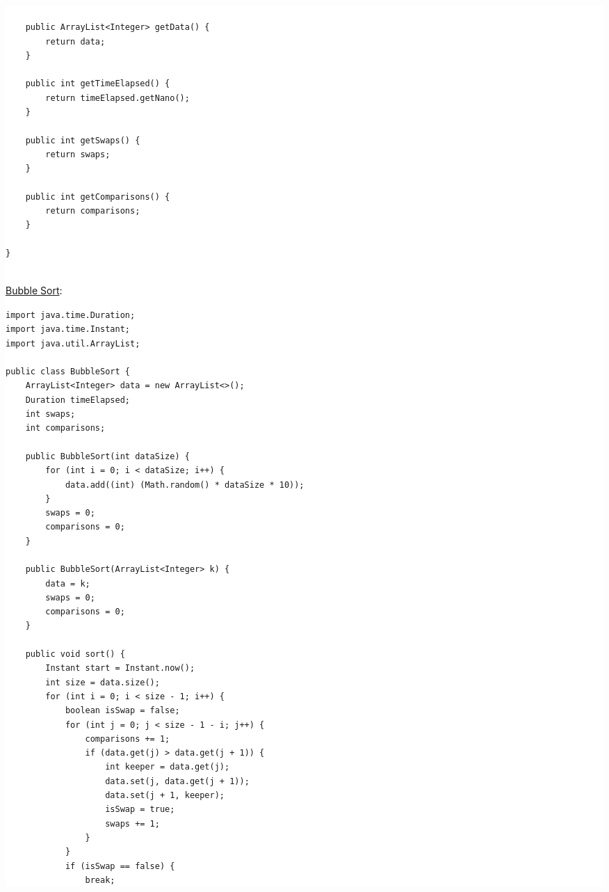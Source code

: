 ```

    public ArrayList<Integer> getData() {
        return data;
    }

    public int getTimeElapsed() {
        return timeElapsed.getNano();
    }

    public int getSwaps() {
        return swaps;
    }

    public int getComparisons() {
        return comparisons;
    }

}
    
```
[Bubble Sort](https://github.com/amanj31/Aman-T3-indiv/blob/main/BubbleSort.java):
```
import java.time.Duration;
import java.time.Instant;
import java.util.ArrayList;

public class BubbleSort {
    ArrayList<Integer> data = new ArrayList<>();
    Duration timeElapsed;
    int swaps;
    int comparisons;

    public BubbleSort(int dataSize) {
        for (int i = 0; i < dataSize; i++) {
            data.add((int) (Math.random() * dataSize * 10));
        }
        swaps = 0;
        comparisons = 0;
    }

    public BubbleSort(ArrayList<Integer> k) {
        data = k;
        swaps = 0;
        comparisons = 0;
    }

    public void sort() {
        Instant start = Instant.now();
        int size = data.size();
        for (int i = 0; i < size - 1; i++) {
            boolean isSwap = false;
            for (int j = 0; j < size - 1 - i; j++) {
                comparisons += 1;
                if (data.get(j) > data.get(j + 1)) {
                    int keeper = data.get(j);
                    data.set(j, data.get(j + 1));
                    data.set(j + 1, keeper);
                    isSwap = true;
                    swaps += 1;
                }
            }
            if (isSwap == false) {
                break;
```